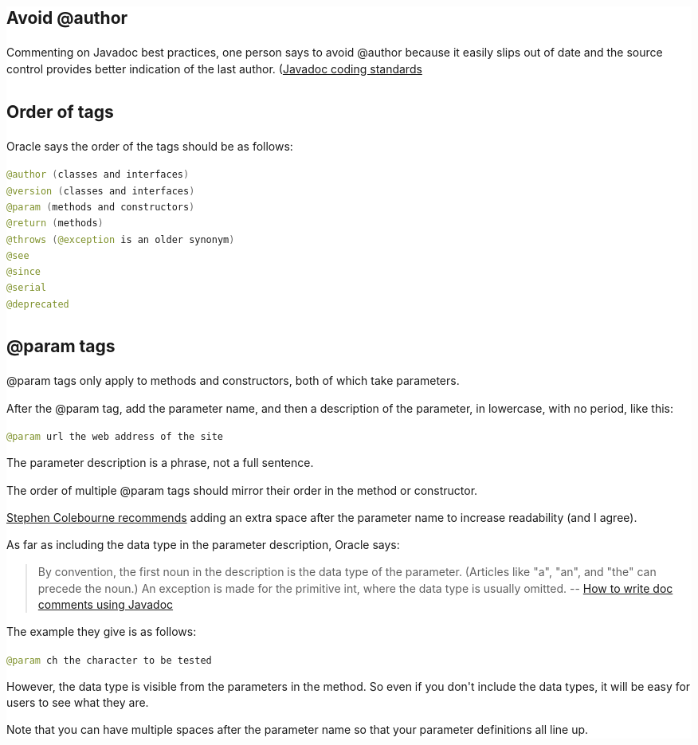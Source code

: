 ## Avoid @author

Commenting on Javadoc best practices, one person says to avoid @author because it easily slips out of date and the source control provides better indication of the last author. ([Javadoc coding standards](http://blog.joda.org/2012/11/javadoc-coding-standards.html)

## Order of tags

Oracle says the order of the tags should be as follows:

```java
@author (classes and interfaces)
@version (classes and interfaces)
@param (methods and constructors)
@return (methods)
@throws (@exception is an older synonym)
@see
@since
@serial
@deprecated
```

## @param tags

@param tags only apply to methods and constructors, both of which take parameters.

After the @param tag, add the parameter name, and then a description of the parameter, in lowercase, with no period, like this:

```java
@param url the web address of the site
```

The parameter description is a phrase, not a full sentence.

The order of multiple @param tags should mirror their order in the method or constructor.

[Stephen Colebourne recommends](http://blog.joda.org/2012/11/javadoc-coding-standards.html) adding an extra space after the parameter name to increase readability (and I agree).

As far as including the data type in the parameter description, Oracle says:

> By convention, the first noun in the description is the data type of the parameter. (Articles like "a", "an", and "the" can precede the noun.) An exception is made for the primitive int, where the data type is usually omitted. -- [How to write doc comments using Javadoc](http://www.oracle.com/technetwork/java/javase/documentation/index-137868.html#tag)

The example they give is as follows:

```java
@param ch the character to be tested
```

However, the data type is visible from the parameters in the method. So even if you don't include the data types, it will be easy for users to see what they are.

Note that you can have multiple spaces after the parameter name so that your parameter definitions all line up.
